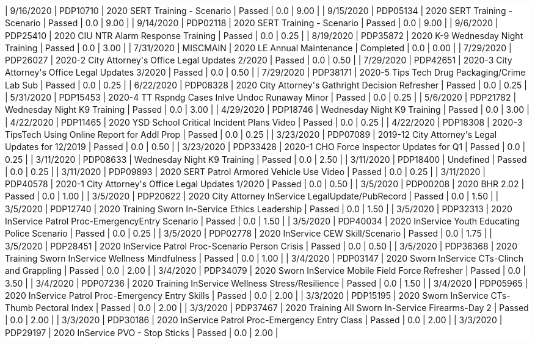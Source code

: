 | 9/16/2020 | PDP10710 | 2020 SERT Training - Scenario | Passed | 0.0 | 9.00 |
| 9/15/2020 | PDP05134 | 2020 SERT Training - Scenario | Passed | 0.0 | 9.00 |
| 9/14/2020 | PDP02118 | 2020 SERT Training - Scenario | Passed | 0.0 | 9.00 |
| 9/6/2020 | PDP25410 | 2020 CIU NTR Alarm Response Training | Passed | 0.0 | 0.25 |
| 8/19/2020 | PDP35872 | 2020 K-9 Wednesday Night Training | Passed | 0.0 | 3.00 |
| 7/31/2020 | MISCMAIN | 2020 LE Annual Maintenance | Completed | 0.0 | 0.00 |
| 7/29/2020 | PDP26027 | 2020-2 City Attorney's Office Legal Updates 2/2020 | Passed | 0.0 | 0.50 |
| 7/29/2020 | PDP42651 | 2020-3 City Attorney's Office Legal Updates 3/2020 | Passed | 0.0 | 0.50 |
| 7/29/2020 | PDP38171 | 2020-5 Tips  Tech Drug Packaging/Crime Lab Sub | Passed | 0.0 | 0.25 |
| 6/22/2020 | PDP08328 | 2020 City Attorney's Gathright Decision Refresher | Passed | 0.0 | 0.25 |
| 5/31/2020 | PDP15453 | 2020-4 TT Rspndg Cases Inlve Undoc Runaway Minor | Passed | 0.0 | 0.25 |
| 5/6/2020 | PDP21782 | Wednesday Night K9 Training | Passed | 0.0 | 3.00 |
| 4/29/2020 | PDP18746 | Wednesday Night K9 Training | Passed | 0.0 | 3.00 |
| 4/22/2020 | PDP11465 | 2020 YSD School Critical Incident Plans Video | Passed | 0.0 | 0.25 |
| 4/22/2020 | PDP18308 | 2020-3 TipsTech Using Online Report for Addl Prop | Passed | 0.0 | 0.25 |
| 3/23/2020 | PDP07089 | 2019-12 City Attorney's Legal Updates for 12/2019 | Passed | 0.0 | 0.50 |
| 3/23/2020 | PDP33428 | 2020-1 CHO Force Inspector Updates for Q1 | Passed | 0.0 | 0.25 |
| 3/11/2020 | PDP08633 | Wednesday Night K9 Training | Passed | 0.0 | 2.50 |
| 3/11/2020 | PDP18400 | Undefined | Passed | 0.0 | 0.25 |
| 3/11/2020 | PDP09893 | 2020 SERT Patrol Armored Vehicle Use Video | Passed | 0.0 | 0.25 |
| 3/11/2020 | PDP40578 | 2020-1 City Attorney's Office Legal Updates 1/2020 | Passed | 0.0 | 0.50 |
| 3/5/2020 | PDP00208 | 2020 BHR 2.02 | Passed | 0.0 | 1.00 |
| 3/5/2020 | PDP20622 | 2020 City Attorney InService LegalUpdate/PubRecord | Passed | 0.0 | 1.50 |
| 3/5/2020 | PDP12740 | 2020 Training Sworn In-Service Ethics  Leadership | Passed | 0.0 | 1.50 |
| 3/5/2020 | PDP32313 | 2020 InService Patrol Proc-EmergencyEntry Scenario | Passed | 0.0 | 1.50 |
| 3/5/2020 | PDP40034 | 2020 InService Youth Educating Police Scenario | Passed | 0.0 | 0.25 |
| 3/5/2020 | PDP02778 | 2020 InService CEW Skill/Scenario | Passed | 0.0 | 1.75 |
| 3/5/2020 | PDP28451 | 2020 InService Patrol Proc-Scenario Person Crisis | Passed | 0.0 | 0.50 |
| 3/5/2020 | PDP36368 | 2020 Training Sworn InService Wellness Mindfulness | Passed | 0.0 | 1.00 |
| 3/4/2020 | PDP03147 | 2020 Sworn InService CTs-Clinch and Grappling | Passed | 0.0 | 2.00 |
| 3/4/2020 | PDP34079 | 2020 Sworn InService Mobile Field Force Refresher | Passed | 0.0 | 3.50 |
| 3/4/2020 | PDP07236 | 2020 Training InService Wellness Stress/Resilience | Passed | 0.0 | 1.50 |
| 3/4/2020 | PDP05965 | 2020 InService Patrol Proc-Emergency Entry Skills | Passed | 0.0 | 2.00 |
| 3/3/2020 | PDP15195 | 2020 Sworn InService CTs-Thumb Pectoral Index | Passed | 0.0 | 2.00 |
| 3/3/2020 | PDP37467 | 2020 Training All Sworn In-Service Firearms-Day 2 | Passed | 0.0 | 2.00 |
| 3/3/2020 | PDP30186 | 2020 InService Patrol Proc-Emergency Entry Class | Passed | 0.0 | 2.00 |
| 3/3/2020 | PDP29197 | 2020 InService PVO - Stop Sticks | Passed | 0.0 | 2.00 |